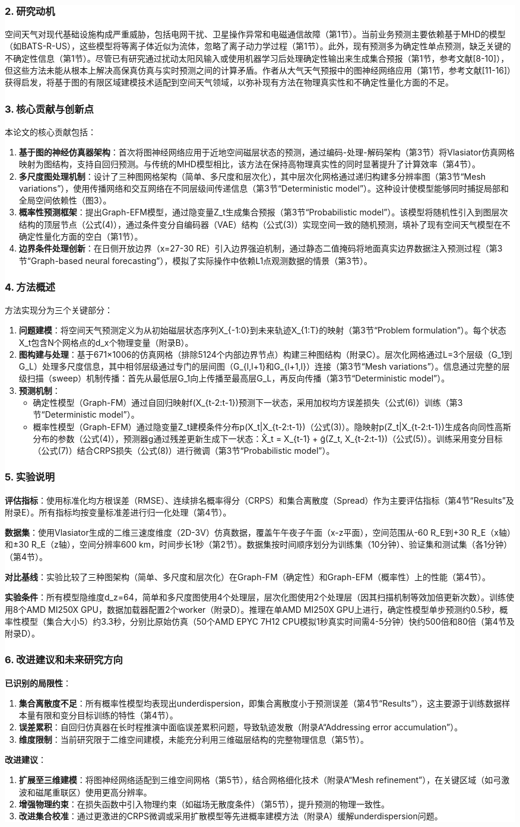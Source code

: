 ### 2. 研究动机
空间天气对现代基础设施构成严重威胁，包括电网干扰、卫星操作异常和电磁通信故障（第1节）。当前业务预测主要依赖基于MHD的模型（如BATS-R-US），这些模型将等离子体近似为流体，忽略了离子动力学过程（第1节）。此外，现有预测多为确定性单点预测，缺乏关键的不确定性信息（第1节）。尽管已有研究通过扰动太阳风输入或使用机器学习后处理确定性输出来生成集合预报（第1节，参考文献[8-10]），但这些方法未能从根本上解决高保真仿真与实时预测之间的计算矛盾。作者从大气天气预报中的图神经网络应用（第1节，参考文献[11-16]）获得启发，将基于图的有限区域建模技术适配到空间天气领域，以弥补现有方法在物理真实性和不确定性量化方面的不足。

### 3. 核心贡献与创新点
本论文的核心贡献包括：
1. **基于图的神经仿真器架构**：首次将图神经网络应用于近地空间磁层状态的预测，通过编码-处理-解码架构（第3节）将Vlasiator仿真网格映射为图结构，支持自回归预测。与传统的MHD模型相比，该方法在保持高物理真实性的同时显著提升了计算效率（第4节）。
2. **多尺度图处理机制**：设计了三种图网格架构（简单、多尺度和层次化），其中层次化网格通过递归构建多分辨率图（第3节“Mesh variations”），使用传播网络和交互网络在不同层级间传递信息（第3节“Deterministic model”）。这种设计使模型能够同时捕捉局部和全局空间依赖性（图3）。
3. **概率性预测框架**：提出Graph-EFM模型，通过隐变量Z_t生成集合预报（第3节“Probabilistic model”）。该模型将随机性引入到图层次结构的顶层节点（公式(4)），通过条件变分自编码器（VAE）结构（公式(3)）实现空间一致的随机预测，填补了现有空间天气模型在不确定性量化方面的空白（第1节）。
4. **边界条件处理创新**：在日侧开放边界（x=27-30 RE）引入边界强迫机制，通过静态二值掩码将地面真实边界数据注入预测过程（第3节“Graph-based neural forecasting”），模拟了实际操作中依赖L1点观测数据的情景（第3节）。

### 4. 方法概述
方法实现分为三个关键部分：
1. **问题建模**：将空间天气预测定义为从初始磁层状态序列X_{-1:0}到未来轨迹X_{1:T}的映射（第3节“Problem formulation”）。每个状态X_t包含N个网格点的d_x个物理变量（附录B）。
2. **图构建与处理**：基于671×1006的仿真网格（排除5124个内部边界节点）构建三种图结构（附录C）。层次化网格通过L=3个层级（G_1到G_L）处理多尺度信息，其中相邻层级通过专门的层间图（G_{l,l+1}和G_{l+1,l}）连接（第3节“Mesh variations”）。信息通过完整的层级扫描（sweep）机制传播：首先从最低层G_1向上传播至最高层G_L，再反向传播（第3节“Deterministic model”）。
3. **预测机制**：
   - 确定性模型（Graph-FM）通过自回归映射f(X_{t-2:t-1})预测下一状态，采用加权均方误差损失（公式(6)）训练（第3节“Deterministic model”）。
   - 概率性模型（Graph-EFM）通过隐变量Z_t建模条件分布p(X_t|X_{t-2:t-1})（公式(3)）。隐映射p(Z_t|X_{t-2:t-1})生成各向同性高斯分布的参数（公式(4)），预测器g通过残差更新生成下一状态：X̂_t = X_{t-1} + g̃(Z_t, X_{t-2:t-1})（公式(5)）。训练采用变分目标（公式(7)）结合CRPS损失（公式(8)）进行微调（第3节“Probabilistic model”）。

### 5. 实验说明
**评估指标**：使用标准化均方根误差（RMSE）、连续排名概率得分（CRPS）和集合离散度（Spread）作为主要评估指标（第4节“Results”及附录E）。所有指标均按变量标准差进行归一化处理（第4节）。

**数据集**：使用Vlasiator生成的二维三速度维度（2D-3V）仿真数据，覆盖午午夜子午面（x-z平面），空间范围从-60 R_E到+30 R_E（x轴）和±30 R_E（z轴），空间分辨率600 km，时间步长1秒（第2节）。数据集按时间顺序划分为训练集（10分钟）、验证集和测试集（各1分钟）（第4节）。

**对比基线**：实验比较了三种图架构（简单、多尺度和层次化）在Graph-FM（确定性）和Graph-EFM（概率性）上的性能（第4节）。

**实验条件**：所有模型隐维度d_z=64，简单和多尺度图使用4个处理层，层次化图使用2个处理层（因其扫描机制等效加倍更新次数）。训练使用8个AMD MI250X GPU，数据加载器配置2个worker（附录D）。推理在单AMD MI250X GPU上进行，确定性模型单步预测约0.5秒，概率性模型（集合大小5）约3.3秒，分别比原始仿真（50个AMD EPYC 7H12 CPU模拟1秒真实时间需4-5分钟）快约500倍和80倍（第4节及附录D）。

### 6. 改进建议和未来研究方向
**已识别的局限性**：
1. **集合离散度不足**：所有概率性模型均表现出underdispersion，即集合离散度小于预测误差（第4节“Results”），这主要源于训练数据样本量有限和变分目标训练的特性（第4节）。
2. **误差累积**：自回归仿真器在长时程推演中面临误差累积问题，导致轨迹发散（附录A“Addressing error accumulation”）。
3. **维度限制**：当前研究限于二维空间建模，未能充分利用三维磁层结构的完整物理信息（第5节）。

**改进建议**：
1. **扩展至三维建模**：将图神经网络适配到三维空间网格（第5节），结合网格细化技术（附录A“Mesh refinement”），在关键区域（如弓激波和磁尾重联区）使用更高分辨率。
2. **增强物理约束**：在损失函数中引入物理约束（如磁场无散度条件）（第5节），提升预测的物理一致性。
3. **改进集合校准**：通过更激进的CRPS微调或采用扩散模型等先进概率建模方法（附录A）缓解underdispersion问题。
